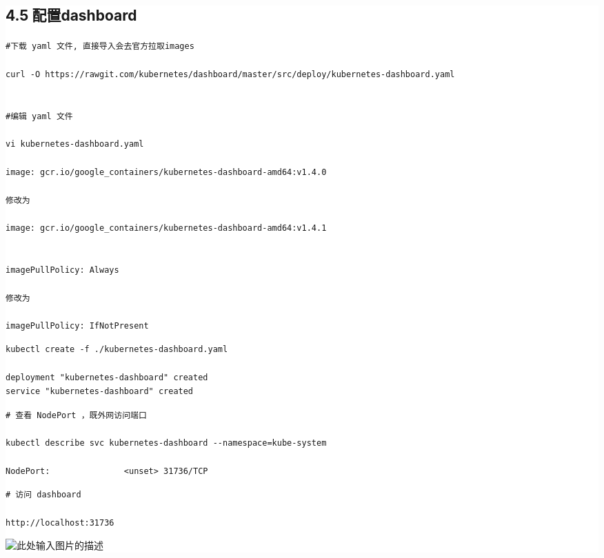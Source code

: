 
## 4.5 配置dashboard


```
#下载 yaml 文件, 直接导入会去官方拉取images

curl -O https://rawgit.com/kubernetes/dashboard/master/src/deploy/kubernetes-dashboard.yaml


#编辑 yaml 文件

vi kubernetes-dashboard.yaml

image: gcr.io/google_containers/kubernetes-dashboard-amd64:v1.4.0

修改为

image: gcr.io/google_containers/kubernetes-dashboard-amd64:v1.4.1


imagePullPolicy: Always

修改为

imagePullPolicy: IfNotPresent

```


```
kubectl create -f ./kubernetes-dashboard.yaml

deployment "kubernetes-dashboard" created
service "kubernetes-dashboard" created
```


```
# 查看 NodePort ，既外网访问端口

kubectl describe svc kubernetes-dashboard --namespace=kube-system

NodePort:               <unset> 31736/TCP

```


```
# 访问 dashboard

http://localhost:31736

```

![此处输入图片的描述][1]


  [1]: https://jicki.cn/img/posts/kubernetes/1.png